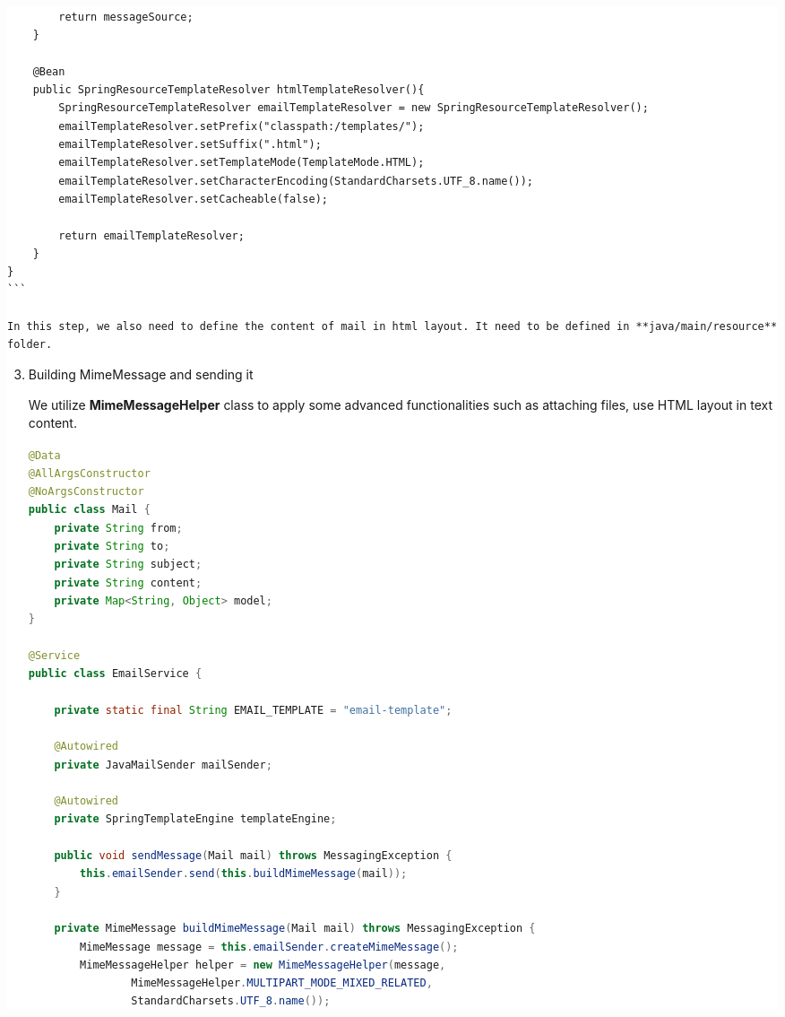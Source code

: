             return messageSource;
        }

        @Bean
        public SpringResourceTemplateResolver htmlTemplateResolver(){
            SpringResourceTemplateResolver emailTemplateResolver = new SpringResourceTemplateResolver();
            emailTemplateResolver.setPrefix("classpath:/templates/");
            emailTemplateResolver.setSuffix(".html");
            emailTemplateResolver.setTemplateMode(TemplateMode.HTML);
            emailTemplateResolver.setCharacterEncoding(StandardCharsets.UTF_8.name());
            emailTemplateResolver.setCacheable(false);

            return emailTemplateResolver;
        }
    }
    ```

    In this step, we also need to define the content of mail in html layout. It need to be defined in **java/main/resource** folder.

3. Building MimeMessage and sending it

    We utilize **MimeMessageHelper** class to apply some advanced functionalities such as attaching files, use HTML layout in text content.

    ```java
    @Data
    @AllArgsConstructor
    @NoArgsConstructor
    public class Mail {
        private String from;
        private String to;
        private String subject;
        private String content;
        private Map<String, Object> model;
    }

    @Service
    public class EmailService {

        private static final String EMAIL_TEMPLATE = "email-template";

        @Autowired
        private JavaMailSender mailSender;

        @Autowired
        private SpringTemplateEngine templateEngine; 

        public void sendMessage(Mail mail) throws MessagingException {
            this.emailSender.send(this.buildMimeMessage(mail));
        }

        private MimeMessage buildMimeMessage(Mail mail) throws MessagingException {
            MimeMessage message = this.emailSender.createMimeMessage();
            MimeMessageHelper helper = new MimeMessageHelper(message,
                    MimeMessageHelper.MULTIPART_MODE_MIXED_RELATED,
                    StandardCharsets.UTF_8.name());
